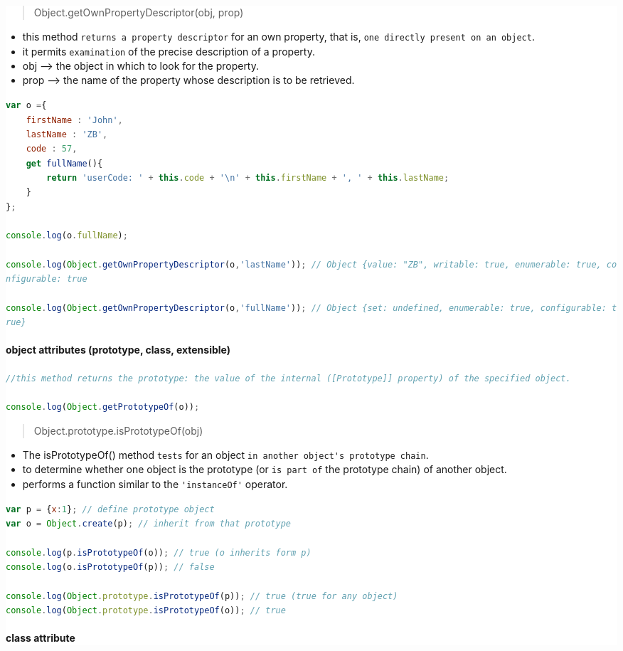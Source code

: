 > Object.getOwnPropertyDescriptor(obj, prop)

* this method `returns a property descriptor` for an own property, that is, `one directly present on an object`.
* it permits `examination` of the precise description of a property.
* obj --> the object in which to look for the property.
* prop --> the name of the property whose description is to be retrieved.

```js
var o ={
    firstName : 'John',
    lastName : 'ZB',
    code : 57,
    get fullName(){
        return 'userCode: ' + this.code + '\n' + this.firstName + ', ' + this.lastName;
    }
};

console.log(o.fullName);

console.log(Object.getOwnPropertyDescriptor(o,'lastName')); // Object {value: "ZB", writable: true, enumerable: true, configurable: true

console.log(Object.getOwnPropertyDescriptor(o,'fullName')); // Object {set: undefined, enumerable: true, configurable: true}
```

#### object attributes (prototype, class, extensible)

```js
//this method returns the prototype: the value of the internal ([Prototype]] property) of the specified object.

console.log(Object.getPrototypeOf(o));
```

> Object.prototype.isPrototypeOf(obj)

* The isPrototypeOf() method `tests` for an object `in another object's prototype chain`.
* to determine whether one object is the prototype (or `is part of` the prototype chain) of another object.
* performs a function similar to the `'instanceOf'` operator.

```js
var p = {x:1}; // define prototype object
var o = Object.create(p); // inherit from that prototype

console.log(p.isPrototypeOf(o)); // true (o inherits form p)
console.log(o.isPrototypeOf(p)); // false

console.log(Object.prototype.isPrototypeOf(p)); // true (true for any object)
console.log(Object.prototype.isPrototypeOf(o)); // true
```

#### class attribute
